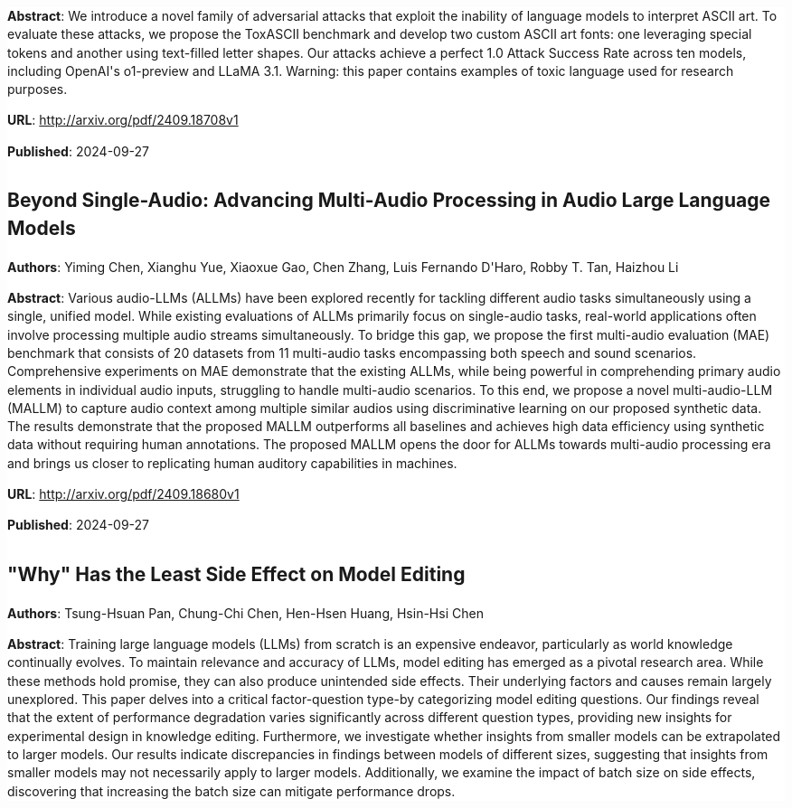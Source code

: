 **Abstract**: We introduce a novel family of adversarial attacks that exploit the inability
of language models to interpret ASCII art. To evaluate these attacks, we
propose the ToxASCII benchmark and develop two custom ASCII art fonts: one
leveraging special tokens and another using text-filled letter shapes. Our
attacks achieve a perfect 1.0 Attack Success Rate across ten models, including
OpenAI's o1-preview and LLaMA 3.1.
  Warning: this paper contains examples of toxic language used for research
purposes.

**URL**: http://arxiv.org/pdf/2409.18708v1

**Published**: 2024-09-27

## Beyond Single-Audio: Advancing Multi-Audio Processing in Audio Large Language Models

**Authors**: Yiming Chen, Xianghu Yue, Xiaoxue Gao, Chen Zhang, Luis Fernando D'Haro, Robby T. Tan, Haizhou Li

**Abstract**: Various audio-LLMs (ALLMs) have been explored recently for tackling different
audio tasks simultaneously using a single, unified model. While existing
evaluations of ALLMs primarily focus on single-audio tasks, real-world
applications often involve processing multiple audio streams simultaneously. To
bridge this gap, we propose the first multi-audio evaluation (MAE) benchmark
that consists of 20 datasets from 11 multi-audio tasks encompassing both speech
and sound scenarios. Comprehensive experiments on MAE demonstrate that the
existing ALLMs, while being powerful in comprehending primary audio elements in
individual audio inputs, struggling to handle multi-audio scenarios. To this
end, we propose a novel multi-audio-LLM (MALLM) to capture audio context among
multiple similar audios using discriminative learning on our proposed synthetic
data. The results demonstrate that the proposed MALLM outperforms all baselines
and achieves high data efficiency using synthetic data without requiring human
annotations. The proposed MALLM opens the door for ALLMs towards multi-audio
processing era and brings us closer to replicating human auditory capabilities
in machines.

**URL**: http://arxiv.org/pdf/2409.18680v1

**Published**: 2024-09-27

## "Why" Has the Least Side Effect on Model Editing

**Authors**: Tsung-Hsuan Pan, Chung-Chi Chen, Hen-Hsen Huang, Hsin-Hsi Chen

**Abstract**: Training large language models (LLMs) from scratch is an expensive endeavor,
particularly as world knowledge continually evolves. To maintain relevance and
accuracy of LLMs, model editing has emerged as a pivotal research area. While
these methods hold promise, they can also produce unintended side effects.
Their underlying factors and causes remain largely unexplored. This paper
delves into a critical factor-question type-by categorizing model editing
questions. Our findings reveal that the extent of performance degradation
varies significantly across different question types, providing new insights
for experimental design in knowledge editing. Furthermore, we investigate
whether insights from smaller models can be extrapolated to larger models. Our
results indicate discrepancies in findings between models of different sizes,
suggesting that insights from smaller models may not necessarily apply to
larger models. Additionally, we examine the impact of batch size on side
effects, discovering that increasing the batch size can mitigate performance
drops.

